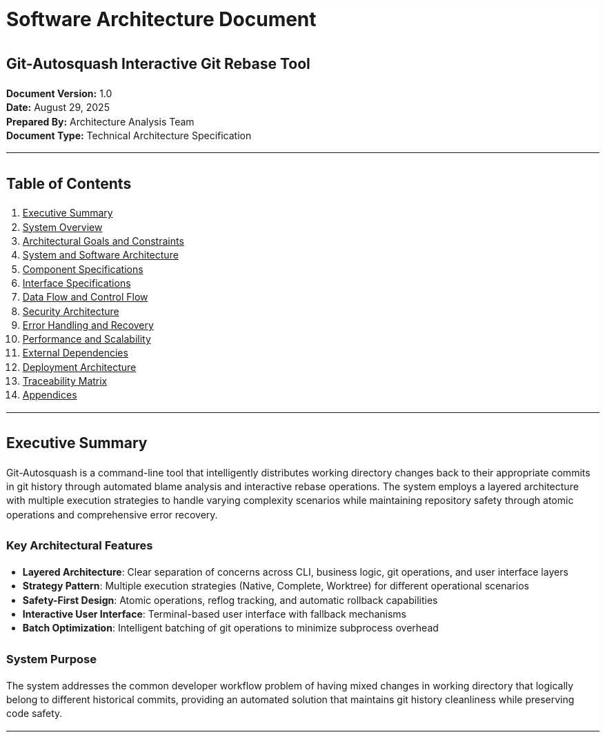 # Software Architecture Document
## Git-Autosquash Interactive Git Rebase Tool

**Document Version:** 1.0  
**Date:** August 29, 2025  
**Prepared By:** Architecture Analysis Team  
**Document Type:** Technical Architecture Specification  

---

## Table of Contents

1. [Executive Summary](#executive-summary)
2. [System Overview](#system-overview)
3. [Architectural Goals and Constraints](#architectural-goals-and-constraints)
4. [System and Software Architecture](#system-and-software-architecture)
5. [Component Specifications](#component-specifications)
6. [Interface Specifications](#interface-specifications)
7. [Data Flow and Control Flow](#data-flow-and-control-flow)
8. [Security Architecture](#security-architecture)
9. [Error Handling and Recovery](#error-handling-and-recovery)
10. [Performance and Scalability](#performance-and-scalability)
11. [External Dependencies](#external-dependencies)
12. [Deployment Architecture](#deployment-architecture)
13. [Traceability Matrix](#traceability-matrix)
14. [Appendices](#appendices)

---

## Executive Summary

Git-Autosquash is a command-line tool that intelligently distributes working directory changes back to their appropriate commits in git history through automated blame analysis and interactive rebase operations. The system employs a layered architecture with multiple execution strategies to handle varying complexity scenarios while maintaining repository safety through atomic operations and comprehensive error recovery.

### Key Architectural Features
- **Layered Architecture**: Clear separation of concerns across CLI, business logic, git operations, and user interface layers
- **Strategy Pattern**: Multiple execution strategies (Native, Complete, Worktree) for different operational scenarios
- **Safety-First Design**: Atomic operations, reflog tracking, and automatic rollback capabilities
- **Interactive User Interface**: Terminal-based user interface with fallback mechanisms
- **Batch Optimization**: Intelligent batching of git operations to minimize subprocess overhead

### System Purpose
The system addresses the common developer workflow problem of having mixed changes in working directory that logically belong to different historical commits, providing an automated solution that maintains git history cleanliness while preserving code safety.

---